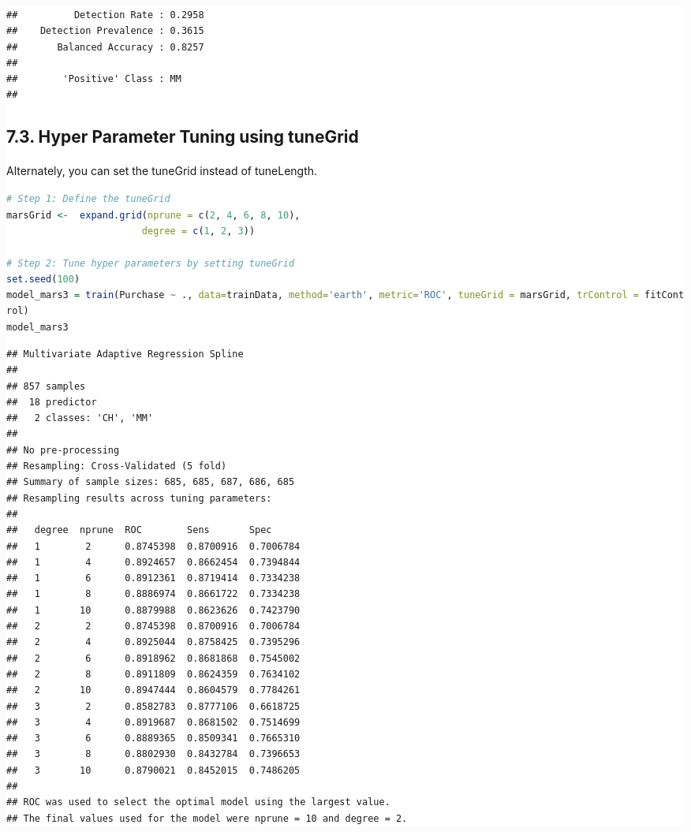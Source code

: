 ```
##          Detection Rate : 0.2958          
##    Detection Prevalence : 0.3615          
##       Balanced Accuracy : 0.8257          
##                                           
##        'Positive' Class : MM              
## 
```



## 7.3. Hyper Parameter Tuning using tuneGrid
Alternately, you can set the tuneGrid instead of tuneLength.

```r
# Step 1: Define the tuneGrid
marsGrid <-  expand.grid(nprune = c(2, 4, 6, 8, 10), 
                        degree = c(1, 2, 3))

# Step 2: Tune hyper parameters by setting tuneGrid
set.seed(100)
model_mars3 = train(Purchase ~ ., data=trainData, method='earth', metric='ROC', tuneGrid = marsGrid, trControl = fitControl)
model_mars3
```

```
## Multivariate Adaptive Regression Spline 
## 
## 857 samples
##  18 predictor
##   2 classes: 'CH', 'MM' 
## 
## No pre-processing
## Resampling: Cross-Validated (5 fold) 
## Summary of sample sizes: 685, 685, 687, 686, 685 
## Resampling results across tuning parameters:
## 
##   degree  nprune  ROC        Sens       Spec     
##   1        2      0.8745398  0.8700916  0.7006784
##   1        4      0.8924657  0.8662454  0.7394844
##   1        6      0.8912361  0.8719414  0.7334238
##   1        8      0.8886974  0.8661722  0.7334238
##   1       10      0.8879988  0.8623626  0.7423790
##   2        2      0.8745398  0.8700916  0.7006784
##   2        4      0.8925044  0.8758425  0.7395296
##   2        6      0.8918962  0.8681868  0.7545002
##   2        8      0.8911809  0.8624359  0.7634102
##   2       10      0.8947444  0.8604579  0.7784261
##   3        2      0.8582783  0.8777106  0.6618725
##   3        4      0.8919687  0.8681502  0.7514699
##   3        6      0.8889365  0.8509341  0.7665310
##   3        8      0.8802930  0.8432784  0.7396653
##   3       10      0.8790021  0.8452015  0.7486205
## 
## ROC was used to select the optimal model using the largest value.
## The final values used for the model were nprune = 10 and degree = 2.
```
